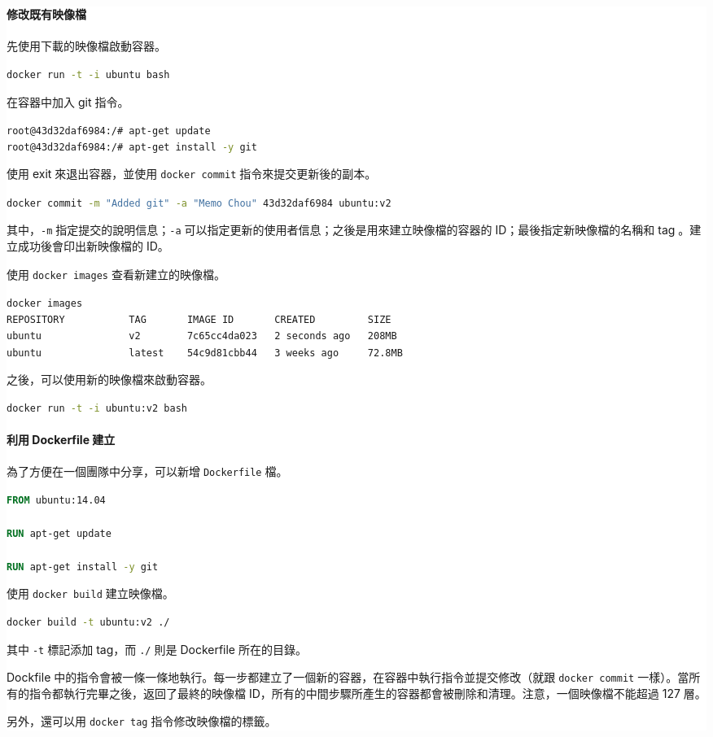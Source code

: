 #### 修改既有映像檔

先使用下載的映像檔啟動容器。

```BASH
docker run -t -i ubuntu bash
```

在容器中加入 git 指令。

```BASH
root@43d32daf6984:/# apt-get update
root@43d32daf6984:/# apt-get install -y git
```

使用 exit 來退出容器，並使用 `docker commit` 指令來提交更新後的副本。

```BASH
docker commit -m "Added git" -a "Memo Chou" 43d32daf6984 ubuntu:v2
```

其中，`-m` 指定提交的說明信息；`-a` 可以指定更新的使用者信息；之後是用來建立映像檔的容器的 ID；最後指定新映像檔的名稱和 tag 。建立成功後會印出新映像檔的 ID。

使用 `docker images` 查看新建立的映像檔。

```BASH
docker images
REPOSITORY           TAG       IMAGE ID       CREATED         SIZE
ubuntu               v2        7c65cc4da023   2 seconds ago   208MB
ubuntu               latest    54c9d81cbb44   3 weeks ago     72.8MB
```

之後，可以使用新的映像檔來啟動容器。

```BASH
docker run -t -i ubuntu:v2 bash
```

#### 利用 Dockerfile 建立

為了方便在一個團隊中分享，可以新增 `Dockerfile` 檔。

```DOCKERFILE
FROM ubuntu:14.04

RUN apt-get update

RUN apt-get install -y git
```

使用 `docker build` 建立映像檔。

```BASH
docker build -t ubuntu:v2 ./
```

其中 `-t` 標記添加 tag，而 `./` 則是 Dockerfile 所在的目錄。

Dockfile 中的指令會被一條一條地執行。每一步都建立了一個新的容器，在容器中執行指令並提交修改（就跟 `docker commit` 一樣）。當所有的指令都執行完畢之後，返回了最終的映像檔 ID，所有的中間步驟所產生的容器都會被刪除和清理。注意，一個映像檔不能超過 127 層。

另外，還可以用 `docker tag` 指令修改映像檔的標籤。
